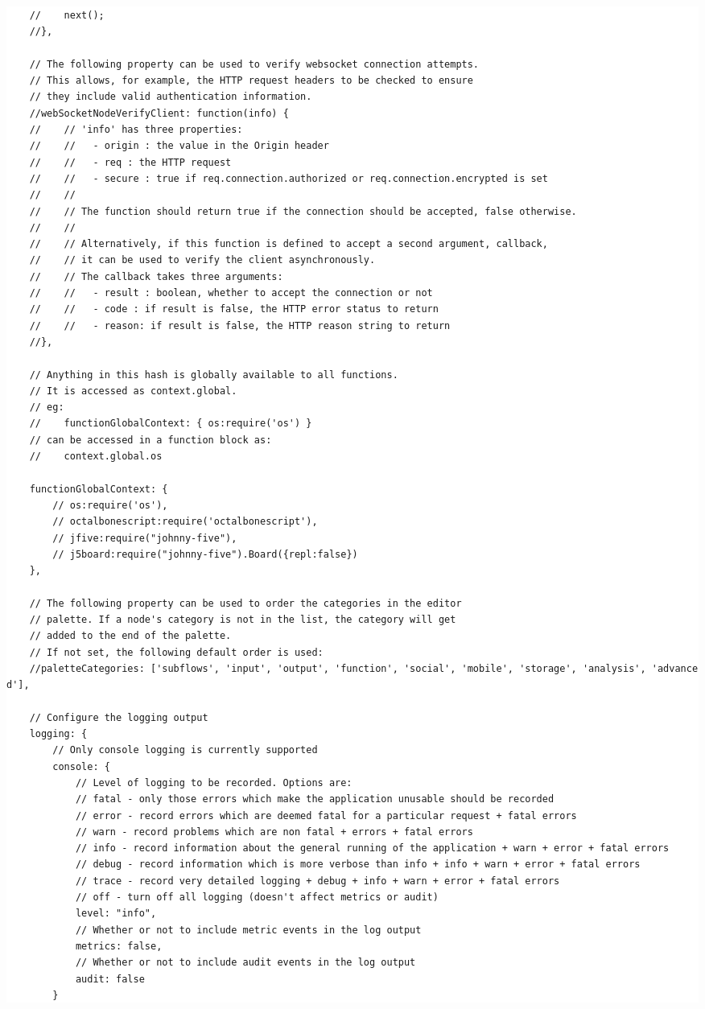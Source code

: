 ```shell
    //    next();
    //},

    // The following property can be used to verify websocket connection attempts.
    // This allows, for example, the HTTP request headers to be checked to ensure
    // they include valid authentication information.
    //webSocketNodeVerifyClient: function(info) {
    //    // 'info' has three properties:
    //    //   - origin : the value in the Origin header
    //    //   - req : the HTTP request
    //    //   - secure : true if req.connection.authorized or req.connection.encrypted is set
    //    //
    //    // The function should return true if the connection should be accepted, false otherwise.
    //    //
    //    // Alternatively, if this function is defined to accept a second argument, callback,
    //    // it can be used to verify the client asynchronously.
    //    // The callback takes three arguments:
    //    //   - result : boolean, whether to accept the connection or not
    //    //   - code : if result is false, the HTTP error status to return
    //    //   - reason: if result is false, the HTTP reason string to return
    //},

    // Anything in this hash is globally available to all functions.
    // It is accessed as context.global.
    // eg:
    //    functionGlobalContext: { os:require('os') }
    // can be accessed in a function block as:
    //    context.global.os

    functionGlobalContext: {
        // os:require('os'),
        // octalbonescript:require('octalbonescript'),
        // jfive:require("johnny-five"),
        // j5board:require("johnny-five").Board({repl:false})
    },

    // The following property can be used to order the categories in the editor
    // palette. If a node's category is not in the list, the category will get
    // added to the end of the palette.
    // If not set, the following default order is used:
    //paletteCategories: ['subflows', 'input', 'output', 'function', 'social', 'mobile', 'storage', 'analysis', 'advanced'],

    // Configure the logging output
    logging: {
        // Only console logging is currently supported
        console: {
            // Level of logging to be recorded. Options are:
            // fatal - only those errors which make the application unusable should be recorded
            // error - record errors which are deemed fatal for a particular request + fatal errors
            // warn - record problems which are non fatal + errors + fatal errors
            // info - record information about the general running of the application + warn + error + fatal errors
            // debug - record information which is more verbose than info + info + warn + error + fatal errors
            // trace - record very detailed logging + debug + info + warn + error + fatal errors
            // off - turn off all logging (doesn't affect metrics or audit)
            level: "info",
            // Whether or not to include metric events in the log output
            metrics: false,
            // Whether or not to include audit events in the log output
            audit: false
        }
```